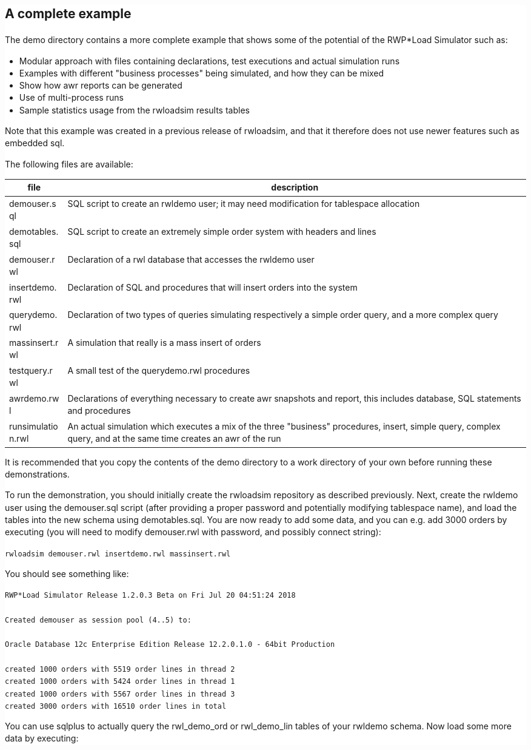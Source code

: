 ## A complete example 
The demo directory contains a more complete example that shows some of 
the potential of the RWP*Load Simulator such as: 

 * Modular approach with files containing declarations, test executions and actual simulation runs 
 * Examples with different "business processes" being simulated, and how they can be mixed 
 * Show how awr reports can be generated 
 * Use of multi-process runs 
 * Sample statistics usage from the rwloadsim results tables 

Note that this example was created in a previous release of rwloadsim, and that it 
therefore does not use newer features such as embedded sql.

The following files are available: 

|file|description|
|----|-----------|
|demouser.sql|SQL script to create an rwldemo user; it may need modification for tablespace allocation|
|demotables.sql|SQL script to create an extremely simple order system with headers and lines|
|demouser.rwl|Declaration of a rwl database that accesses the rwldemo user|
|insertdemo.rwl|Declaration of SQL and procedures that will insert orders into the system|
|querydemo.rwl|Declaration of two types of queries simulating respectively a simple order query, and a more complex query|
|massinsert.rwl|A simulation that really is a mass insert of orders|
|testquery.rwl|A small test of the querydemo.rwl procedures|
|awrdemo.rwl|Declarations of everything necessary to create awr snapshots and report, this includes database, SQL statements and procedures|
|runsimulation.rwl|An actual simulation which executes a mix of the three "business" procedures, insert, simple query, complex query, and at the same time creates an awr of the run|

It is recommended that you copy the 
contents of the demo directory to a work directory of your own 
before running these demonstrations.

To run the demonstration, you should initially create the rwloadsim 
repository as described previously.
Next, create the rwldemo user using the demouser.sql script (after 
providing a proper password and potentially modifying tablespace name),
and load the tables into 
the new schema using demotables.sql.
You are now ready to add some data, and you can e.g. add 3000 orders by 
executing (you will need to modify demouser.rwl with password, and possibly
connect string): 
```
rwloadsim demouser.rwl insertdemo.rwl massinsert.rwl
```
You should see something like: 
```
RWP*Load Simulator Release 1.2.0.3 Beta on Fri Jul 20 04:51:24 2018

Created demouser as session pool (4..5) to:

Oracle Database 12c Enterprise Edition Release 12.2.0.1.0 - 64bit Production

created 1000 orders with 5519 order lines in thread 2
created 1000 orders with 5424 order lines in thread 1
created 1000 orders with 5567 order lines in thread 3
created 3000 orders with 16510 order lines in total
```
You can use sqlplus to actually query the rwl_demo_ord or rwl_demo_lin 
tables of your rwldemo schema.
Now load some more data by executing: 
```
```